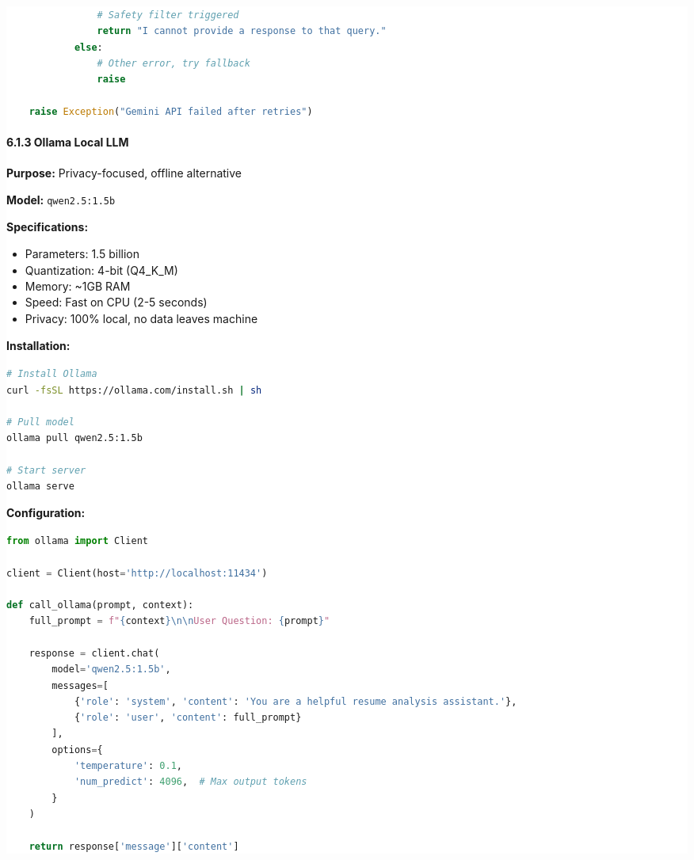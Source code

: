 ```python
                # Safety filter triggered
                return "I cannot provide a response to that query."
            else:
                # Other error, try fallback
                raise
    
    raise Exception("Gemini API failed after retries")
```

#### 6.1.3 Ollama Local LLM

**Purpose:** Privacy-focused, offline alternative

**Model:** `qwen2.5:1.5b`

**Specifications:**
- Parameters: 1.5 billion
- Quantization: 4-bit (Q4_K_M)
- Memory: ~1GB RAM
- Speed: Fast on CPU (2-5 seconds)
- Privacy: 100% local, no data leaves machine

**Installation:**
```bash
# Install Ollama
curl -fsSL https://ollama.com/install.sh | sh

# Pull model
ollama pull qwen2.5:1.5b

# Start server
ollama serve
```

**Configuration:**
```python
from ollama import Client

client = Client(host='http://localhost:11434')

def call_ollama(prompt, context):
    full_prompt = f"{context}\n\nUser Question: {prompt}"
    
    response = client.chat(
        model='qwen2.5:1.5b',
        messages=[
            {'role': 'system', 'content': 'You are a helpful resume analysis assistant.'},
            {'role': 'user', 'content': full_prompt}
        ],
        options={
            'temperature': 0.1,
            'num_predict': 4096,  # Max output tokens
        }
    )
    
    return response['message']['content']
```
